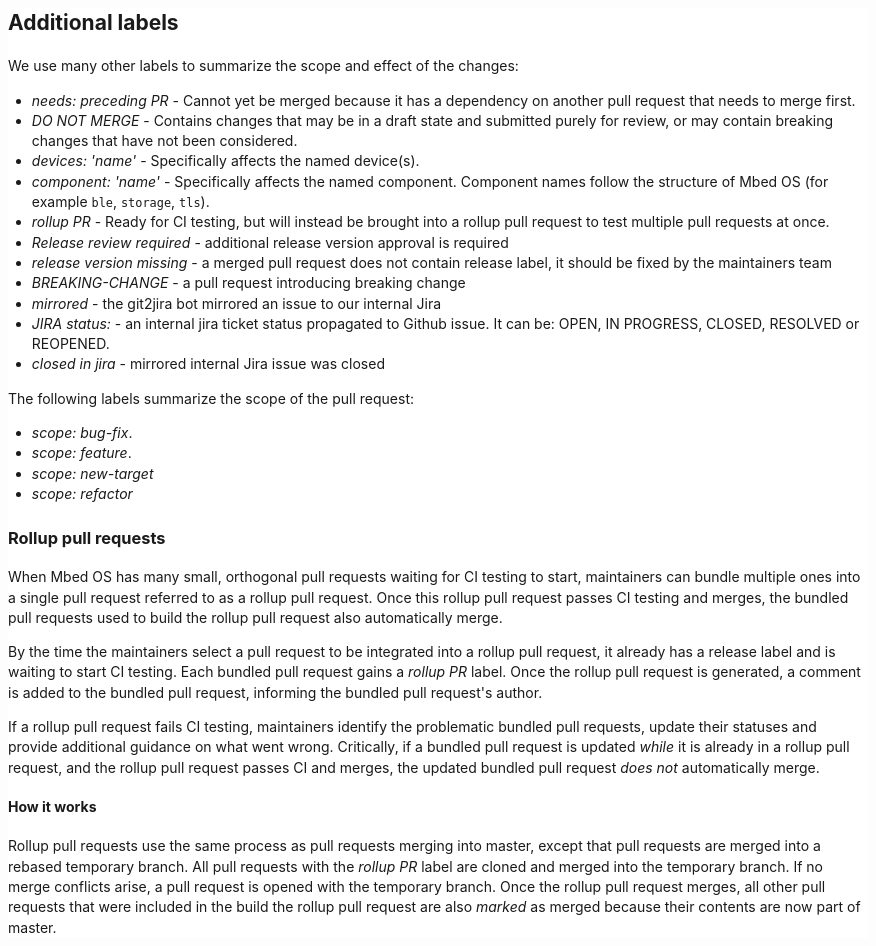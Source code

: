 ## Additional labels

We use many other labels to summarize the scope and effect of the changes:

- *needs: preceding PR* - Cannot yet be merged because it has a dependency on another pull request that needs to merge first.
- *DO NOT MERGE* - Contains changes that may be in a draft state and submitted purely for review, or may contain breaking changes that have not been considered.
- *devices: 'name'* - Specifically affects the named device(s).
- *component: 'name'* - Specifically affects the named component. Component names follow the structure of Mbed OS (for example `ble`, `storage`, `tls`).
- *rollup PR* - Ready for CI testing, but will instead be brought into a rollup pull request to test multiple pull requests at once.
- *Release review required* - additional release version approval is required
- *release version missing* - a merged pull request does not contain release label, it should be fixed by the maintainers team
- *BREAKING-CHANGE* - a pull request introducing breaking change
- *mirrored* - the git2jira bot mirrored an issue to our internal Jira
- *JIRA status:* - an internal jira ticket status propagated to Github issue. It can be: OPEN, IN PROGRESS, CLOSED, RESOLVED or REOPENED.
- *closed in jira* - mirrored internal Jira issue was closed

The following labels summarize the scope of the pull request:

- *scope: bug-fix*.
- *scope: feature*.
- *scope: new-target*
- *scope: refactor*

### Rollup pull requests

When Mbed OS has many small, orthogonal pull requests waiting for CI testing to start, maintainers can bundle multiple ones into a single pull request referred to as a rollup pull request. Once this rollup pull request passes CI testing and merges, the bundled pull requests used to build the rollup pull request also automatically merge.

By the time the maintainers select a pull request to be integrated into a rollup pull request, it already has a release label and is waiting to start CI testing. Each bundled pull request gains a *rollup PR* label. Once the rollup pull request is generated, a comment is added to the bundled pull request, informing the bundled pull request's author.

If a rollup pull request fails CI testing, maintainers identify the problematic bundled pull requests, update their statuses and provide additional guidance on what went wrong. Critically, if a bundled pull request is updated *while* it is already in a rollup pull request, and the rollup pull request passes CI and merges, the updated bundled pull request *does not* automatically merge.

#### How it works

Rollup pull requests use the same process as pull requests merging into master, except that pull requests are merged into a rebased temporary branch. All pull requests with the *rollup PR* label are cloned and merged into the temporary branch. If no merge conflicts arise, a pull request is opened with the temporary branch. Once the rollup pull request merges, all other pull requests that were included in the build the rollup pull request are also _marked_ as merged because their contents are now part of master.
